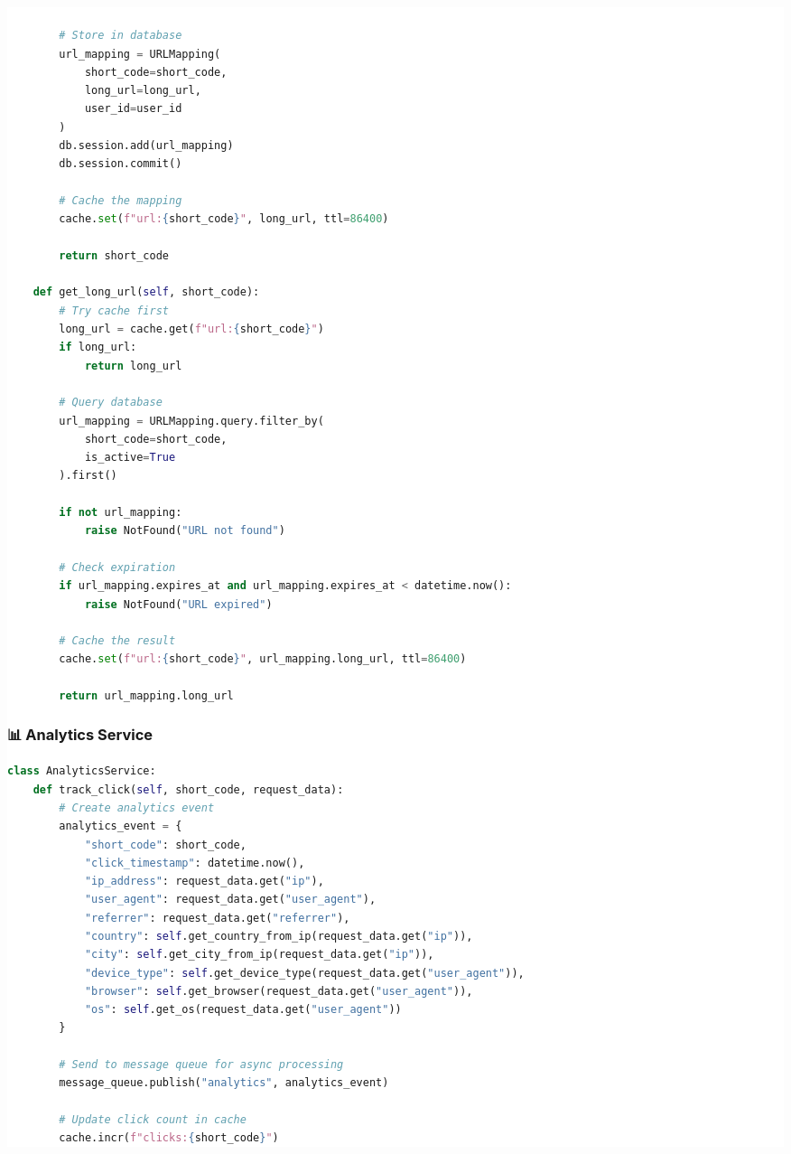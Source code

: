 ```python
        
        # Store in database
        url_mapping = URLMapping(
            short_code=short_code,
            long_url=long_url,
            user_id=user_id
        )
        db.session.add(url_mapping)
        db.session.commit()
        
        # Cache the mapping
        cache.set(f"url:{short_code}", long_url, ttl=86400)
        
        return short_code
    
    def get_long_url(self, short_code):
        # Try cache first
        long_url = cache.get(f"url:{short_code}")
        if long_url:
            return long_url
        
        # Query database
        url_mapping = URLMapping.query.filter_by(
            short_code=short_code, 
            is_active=True
        ).first()
        
        if not url_mapping:
            raise NotFound("URL not found")
        
        # Check expiration
        if url_mapping.expires_at and url_mapping.expires_at < datetime.now():
            raise NotFound("URL expired")
        
        # Cache the result
        cache.set(f"url:{short_code}", url_mapping.long_url, ttl=86400)
        
        return url_mapping.long_url
```

### 📊 **Analytics Service**
```python
class AnalyticsService:
    def track_click(self, short_code, request_data):
        # Create analytics event
        analytics_event = {
            "short_code": short_code,
            "click_timestamp": datetime.now(),
            "ip_address": request_data.get("ip"),
            "user_agent": request_data.get("user_agent"),
            "referrer": request_data.get("referrer"),
            "country": self.get_country_from_ip(request_data.get("ip")),
            "city": self.get_city_from_ip(request_data.get("ip")),
            "device_type": self.get_device_type(request_data.get("user_agent")),
            "browser": self.get_browser(request_data.get("user_agent")),
            "os": self.get_os(request_data.get("user_agent"))
        }
        
        # Send to message queue for async processing
        message_queue.publish("analytics", analytics_event)
        
        # Update click count in cache
        cache.incr(f"clicks:{short_code}")
```